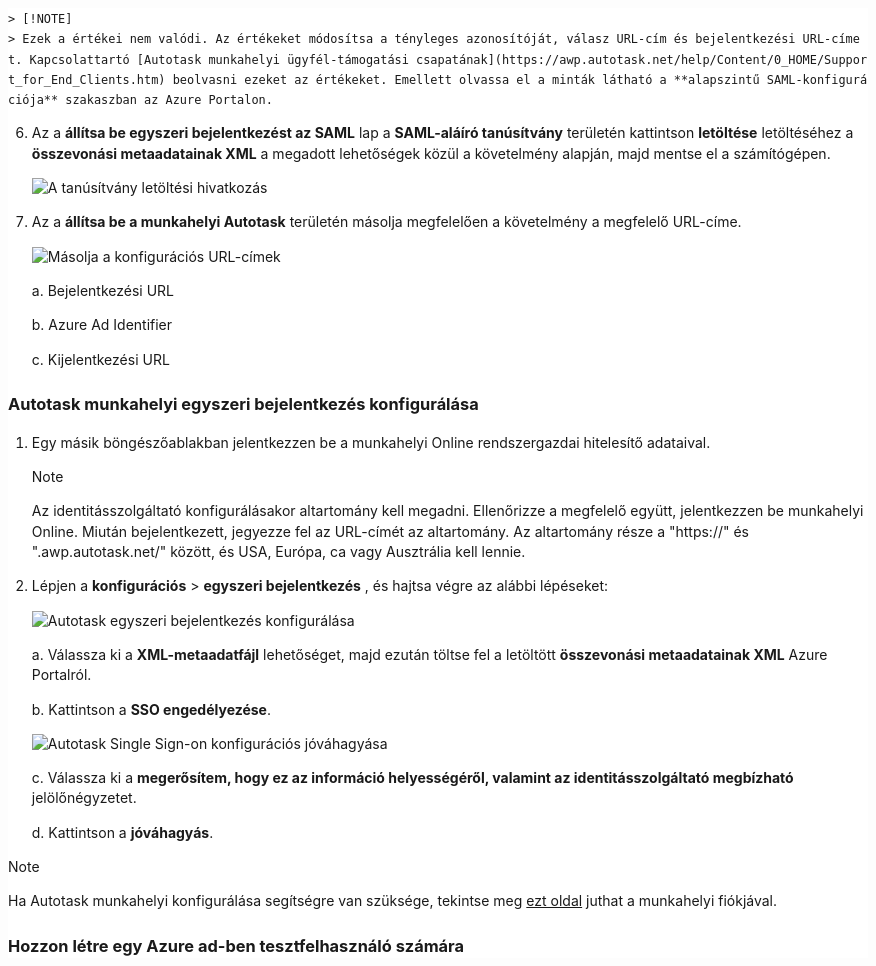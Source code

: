     > [!NOTE]
    > Ezek a értékei nem valódi. Az értékeket módosítsa a tényleges azonosítóját, válasz URL-cím és bejelentkezési URL-címet. Kapcsolattartó [Autotask munkahelyi ügyfél-támogatási csapatának](https://awp.autotask.net/help/Content/0_HOME/Support_for_End_Clients.htm) beolvasni ezeket az értékeket. Emellett olvassa el a minták látható a **alapszintű SAML-konfigurációja** szakaszban az Azure Portalon.

6. Az a **állítsa be egyszeri bejelentkezést az SAML** lap a **SAML-aláíró tanúsítvány** területén kattintson **letöltése** letöltéséhez a **összevonási metaadatainak XML**  a megadott lehetőségek közül a követelmény alapján, majd mentse el a számítógépen.

    ![A tanúsítvány letöltési hivatkozás](common/metadataxml.png)

7. Az a **állítsa be a munkahelyi Autotask** területén másolja megfelelően a követelmény a megfelelő URL-címe.

    ![Másolja a konfigurációs URL-címek](common/copy-configuration-urls.png)

    a. Bejelentkezési URL

    b. Azure Ad Identifier

    c. Kijelentkezési URL

### <a name="configure-autotask-workplace-single-sign-on"></a>Autotask munkahelyi egyszeri bejelentkezés konfigurálása

1. Egy másik böngészőablakban jelentkezzen be a munkahelyi Online rendszergazdai hitelesítő adataival.

    > [!Note]
    > Az identitásszolgáltató konfigurálásakor altartomány kell megadni. Ellenőrizze a megfelelő együtt, jelentkezzen be munkahelyi Online. Miután bejelentkezett, jegyezze fel az URL-címét az altartomány. Az altartomány része a "https://" és ".awp.autotask.net/" között, és USA, Európa, ca vagy Ausztrália kell lennie.

2. Lépjen a **konfigurációs** > **egyszeri bejelentkezés** , és hajtsa végre az alábbi lépéseket:

    ![Autotask egyszeri bejelentkezés konfigurálása](./media/autotaskworkplace-tutorial/tutorial_autotaskssoconfig1.png)

    a. Válassza ki a **XML-metaadatfájl** lehetőséget, majd ezután töltse fel a letöltött **összevonási metaadatainak XML** Azure Portalról.

    b. Kattintson a **SSO engedélyezése**.

    ![Autotask Single Sign-on konfigurációs jóváhagyása](./media/autotaskworkplace-tutorial/tutorial_autotaskssoconfig2.png)

    c. Válassza ki a **megerősítem, hogy ez az információ helyességéről, valamint az identitásszolgáltató megbízható** jelölőnégyzetet.

    d. Kattintson a **jóváhagyás**.

> [!Note]
> Ha Autotask munkahelyi konfigurálása segítségre van szüksége, tekintse meg [ezt oldal](https://awp.autotask.net/help/Content/0_HOME/Support_for_End_Clients.htm) juthat a munkahelyi fiókjával.

### <a name="create-an-azure-ad-test-user"></a>Hozzon létre egy Azure ad-ben tesztfelhasználó számára
